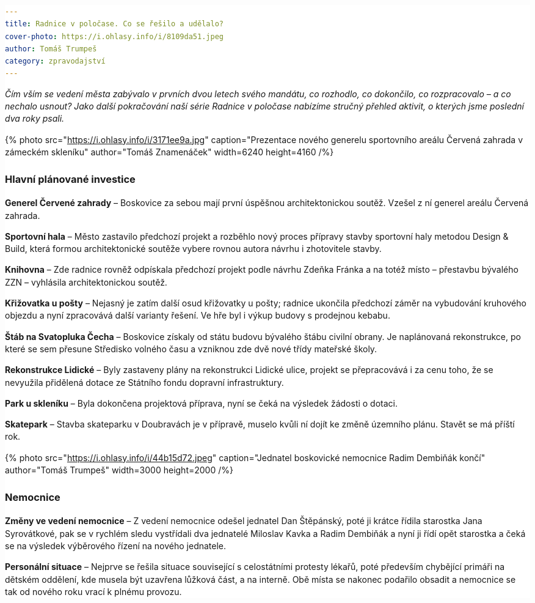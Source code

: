 ```yaml
---
title: Radnice v poločase. Co se řešilo a udělalo?
cover-photo: https://i.ohlasy.info/i/8109da51.jpeg
author: Tomáš Trumpeš
category: zpravodajství
---
```


*Čím vším se vedení města zabývalo v prvních dvou letech svého mandátu, co rozhodlo, co dokončilo, co rozpracovalo – a co nechalo usnout? Jako další pokračování naší série Radnice v poločase nabízíme stručný přehled aktivit, o kterých jsme poslední dva roky psali.*

{% photo src="https://i.ohlasy.info/i/3171ee9a.jpg" caption="Prezentace nového generelu sportovního areálu Červená zahrada v zámeckém skleníku" author="Tomáš Znamenáček" width=6240 height=4160 /%}

### Hlavní plánované investice

**Generel Červené zahrady** – Boskovice za sebou mají první úspěšnou architektonickou soutěž. Vzešel z ní generel areálu Červená zahrada.

**Sportovní hala** – Město zastavilo předchozí projekt a rozběhlo nový proces přípravy stavby sportovní haly metodou Design & Build, která formou architektonické soutěže vybere rovnou autora návrhu i zhotovitele stavby.

**Knihovna** – Zde radnice rovněž odpískala předchozí projekt podle návrhu Zdeňka Fránka a na totéž místo – přestavbu bývalého ZZN – vyhlásila architektonickou soutěž.

**Křižovatka u pošty** – Nejasný je zatím další osud křižovatky u pošty; radnice ukončila předchozí záměr na vybudování kruhového objezdu a nyní zpracovává další varianty řešení. Ve hře byl i výkup budovy s prodejnou kebabu.

**Štáb na Svatopluka Čecha** – Boskovice získaly od státu budovu bývalého štábu civilní obrany. Je naplánovaná rekonstrukce, po které se sem přesune Středisko volného času a vzniknou zde dvě nové třídy mateřské školy.

**Rekonstrukce Lidické** – Byly zastaveny plány na rekonstrukci Lidické ulice, projekt se přepracovává i za cenu toho, že se nevyužila přidělená dotace ze Státního fondu dopravní infrastruktury.

**Park u skleníku** – Byla dokončena projektová příprava, nyní se čeká na výsledek žádosti o dotaci. 

**Skatepark** – Stavba skateparku v Doubravách je v přípravě, muselo kvůli ní dojít ke změně územního plánu. Stavět se má příští rok.

{% photo src="https://i.ohlasy.info/i/44b15d72.jpeg" caption="Jednatel boskovické nemocnice Radim Dembiňák končí" author="Tomáš Trumpeš" width=3000 height=2000 /%}

### Nemocnice

**Změny ve vedení nemocnice** – Z vedení nemocnice odešel jednatel Dan Štěpánský, poté ji krátce řídila starostka Jana Syrovátkové, pak se v rychlém sledu vystřídali dva jednatelé Miloslav Kavka a Radim Dembiňák a nyní ji řídí opět starostka a čeká se na výsledek výběrového řízení na nového jednatele.

**Personální situace** – Nejprve se řešila situace související s celostátními protesty lékařů, poté především chybějící primáři na dětském oddělení, kde musela být uzavřena lůžková část, a na interně. Obě místa se nakonec podařilo obsadit a nemocnice se tak od nového roku vrací k plnému provozu.

